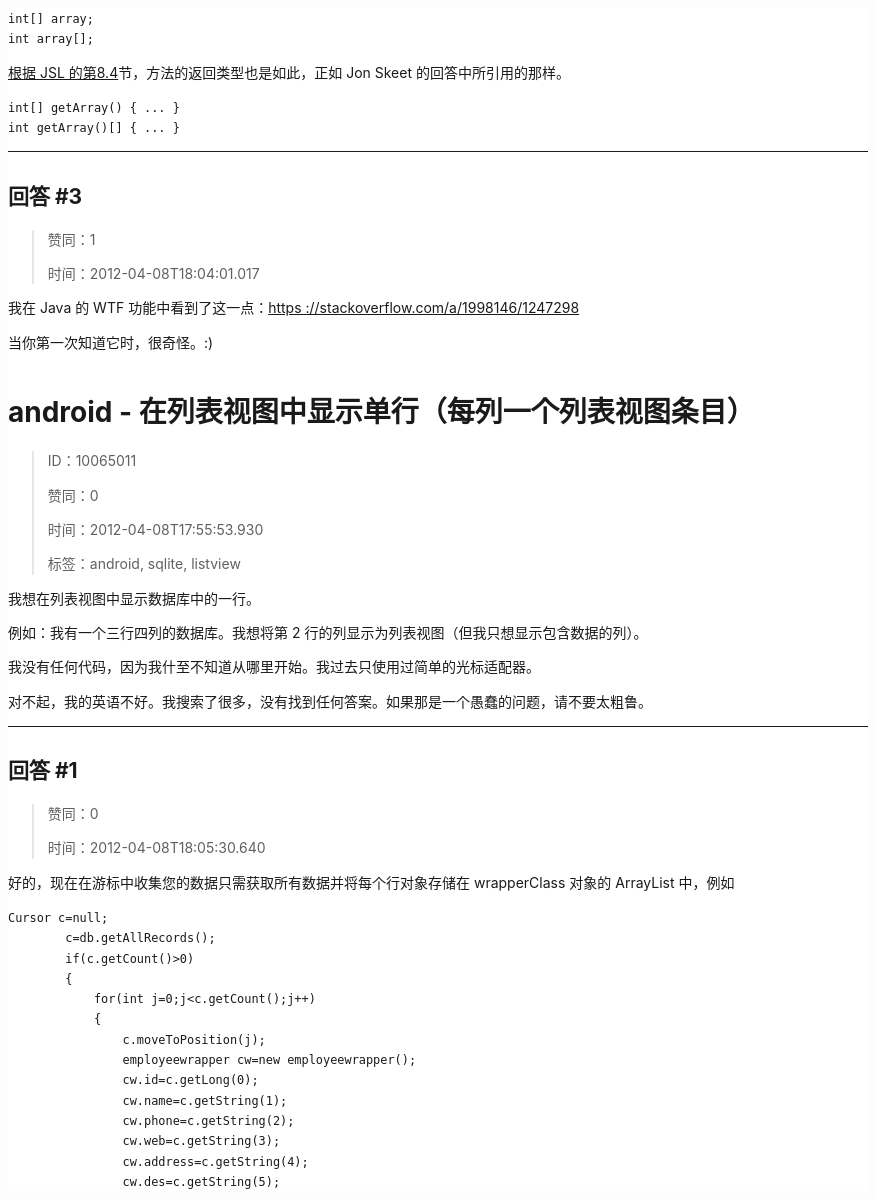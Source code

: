 ```
int[] array;
int array[]; 
```

[根据 JSL 的第8.4](http://docs.oracle.com/javase/specs/jls/se7/html/jls-8.html#jls-8.4)节，方法的返回类型也是如此，正如 Jon Skeet 的回答中所引用的那样。

```
int[] getArray() { ... }
int getArray()[] { ... } 
```

* * *

## 回答 #3

> 赞同：1
> 
> 时间：2012-04-08T18:04:01.017

我在 Java 的 WTF 功能中看到了这一点：[https ://stackoverflow.com/a/1998146/1247298](https://stackoverflow.com/a/1998146/1247298)

当你第一次知道它时，很奇怪。:)

# android - 在列表视图中显示单行（每列一个列表视图条目）

> ID：10065011
> 
> 赞同：0
> 
> 时间：2012-04-08T17:55:53.930
> 
> 标签：android, sqlite, listview

我想在列表视图中显示数据库中的一行。

例如：我有一个三行四列的数据库。我想将第 2 行的列显示为列表视图（但我只想显示包含数据的列）。

我没有任何代码，因为我什至不知道从哪里开始。我过去只使用过简单的光标适配器。

对不起，我的英语不好。我搜索了很多，没有找到任何答案。如果那是一个愚蠢的问题，请不要太粗鲁。

* * *

## 回答 #1

> 赞同：0
> 
> 时间：2012-04-08T18:05:30.640

好的，现在在游标中收集您的数据只需获取所有数据并将每个行对象存储在 wrapperClass 对象的 ArrayList 中，例如

```
Cursor c=null;
        c=db.getAllRecords();
        if(c.getCount()>0)
        {
            for(int j=0;j<c.getCount();j++)
            {
                c.moveToPosition(j); 
                employeewrapper cw=new employeewrapper();
                cw.id=c.getLong(0);
                cw.name=c.getString(1);
                cw.phone=c.getString(2);
                cw.web=c.getString(3);
                cw.address=c.getString(4);
                cw.des=c.getString(5);
```